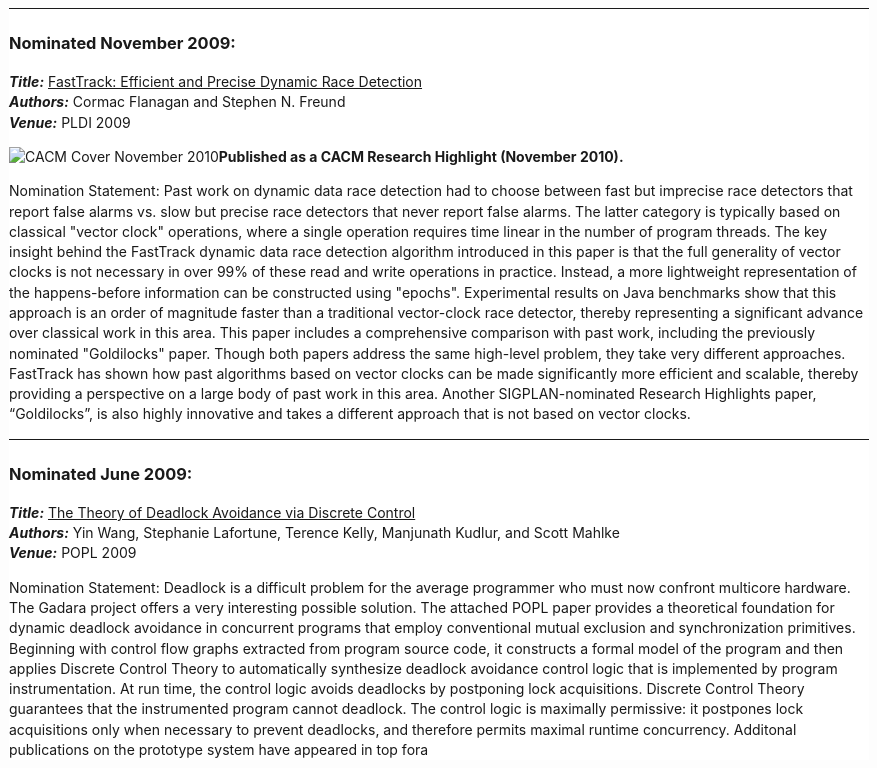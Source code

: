 

* * * * *



### Nominated November 2009:

***Title:*** [FastTrack: Efficient and Precise Dynamic Race
Detection](http://portal.acm.org/citation.cfm?id=1542490)  
***Authors:*** Cormac Flanagan and Stephen N. Freund  
***Venue:*** PLDI 2009

![CACM Cover November
2010](http://drupal.sigplan.org/sites/default/files/CACM-Nov2010.jpg)**Published
as a CACM Research Highlight (November 2010).**

Nomination Statement: Past work on dynamic data race detection had to
choose between fast but imprecise race detectors that report false
alarms vs. slow but precise race detectors that never report false
alarms. The latter category is typically based on classical "vector
clock" operations, where a single operation requires time linear in the
number of program threads. The key insight behind the FastTrack dynamic
data race detection algorithm introduced in this paper is that the full
generality of vector clocks is not necessary in over 99% of these read
and write operations in practice. Instead, a more lightweight
representation of the happens-before information can be constructed
using "epochs". Experimental results on Java benchmarks show that this
approach is an order of magnitude faster than a traditional vector-clock
race detector, thereby representing a significant advance over classical
work in this area. This paper includes a comprehensive comparison with
past work, including the previously nominated "Goldilocks" paper. Though
both papers address the same high-level problem, they take very
different approaches. FastTrack has shown how past algorithms based on
vector clocks can be made significantly more efficient and scalable,
thereby providing a perspective on a large body of past work in this
area. Another SIGPLAN-nominated Research Highlights paper, &#8220;Goldilocks&#8221;,
is also highly innovative and takes a different approach that is not
based on vector clocks.



* * * * *



### Nominated June 2009:

***Title:*** [The Theory of Deadlock Avoidance via Discrete
Control](http://portal.acm.org/citation.cfm?id=1480881.1480913)  
***Authors:*** Yin Wang, Stephanie Lafortune, Terence Kelly, Manjunath
Kudlur, and Scott Mahlke  
***Venue:*** POPL 2009

Nomination Statement: Deadlock is a difficult problem for the average
programmer who must now confront multicore hardware. The Gadara project
offers a very interesting possible solution. The attached POPL paper
provides a theoretical foundation for dynamic deadlock avoidance in
concurrent programs that employ conventional mutual exclusion and
synchronization primitives. Beginning with control flow graphs extracted
from program source code, it constructs a formal model of the program
and then applies Discrete Control Theory to automatically synthesize
deadlock avoidance control logic that is implemented by program
instrumentation. At run time, the control logic avoids deadlocks by
postponing lock acquisitions. Discrete Control Theory guarantees that
the instrumented program cannot deadlock. The control logic is maximally
permissive: it postpones lock acquisitions only when necessary to
prevent deadlocks, and therefore permits maximal runtime concurrency.
Additonal publications on the prototype system have appeared in top fora